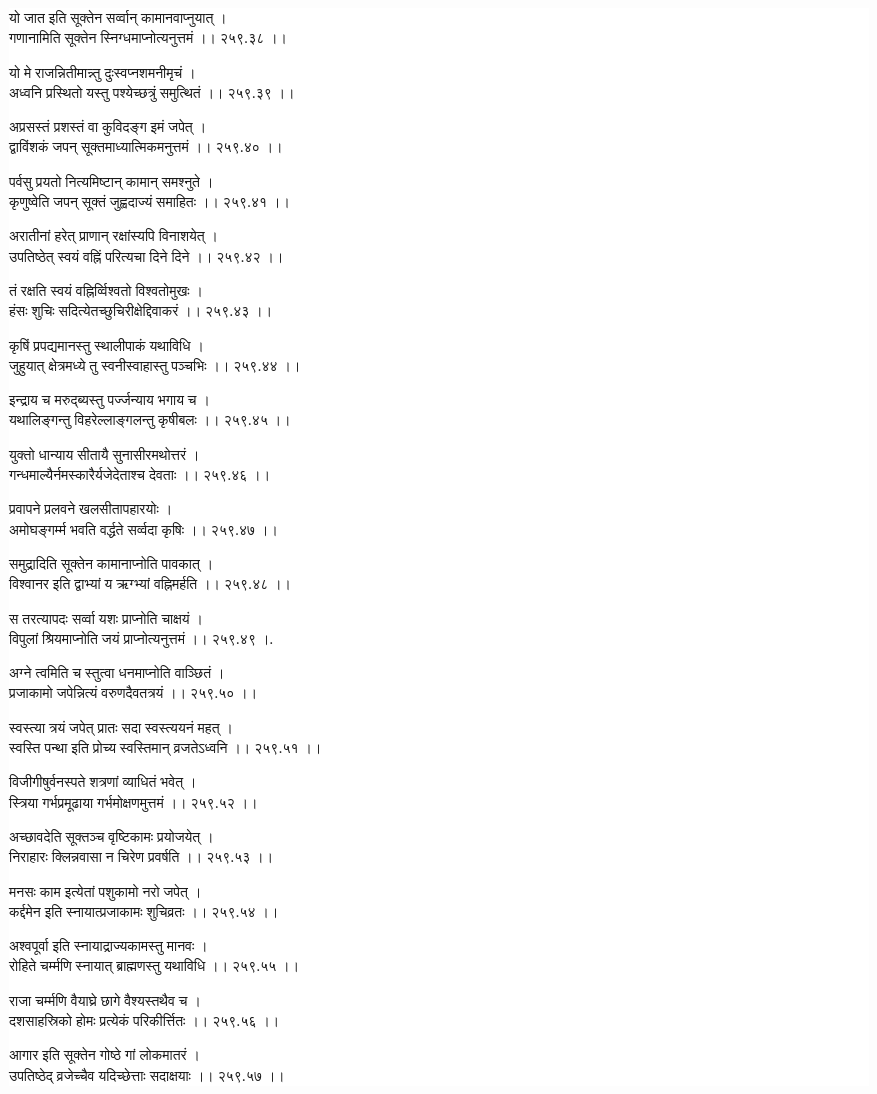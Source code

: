 यो जात इति सूक्तेन सर्व्वान् कामानवाप्नुयात् ।  
गणानामिति सूक्तेन स्निग्धमाप्नोत्यनुत्तमं ।। २५९.३८ ।।  
  
यो मे राजन्नितीमान्न्तु दुःस्वप्नशमनीमृचं ।  
अध्वनि प्रस्थितो यस्तु पश्येच्छत्रुं समुत्थितं ।। २५९.३९ ।।  
  
अप्रसस्तं प्रशस्तं वा कुविदङ्ग इमं जपेत् ।  
द्वाविंशकं जपन् सूक्तमाध्यात्मिकमनुत्तमं ।। २५९.४० ।।  
  
पर्वसु प्रयतो नित्यमिष्टान् कामान् समश्नुते ।  
कृणुष्वेति जपन् सूक्तं जुह्वदाज्यं समाहितः ।। २५९.४१ ।।  
  
अरातीनां हरेत् प्राणान् रक्षांस्यपि विनाशयेत् ।  
उपतिष्ठेत् स्वयं वह्निं परित्यचा दिने दिने ।। २५९.४२ ।।  
  
तं रक्षति स्वयं वह्निर्व्विश्वतो विश्वतोमुखः ।  
हंसः शुचिः सदित्येतच्छुचिरीक्षेद्दिवाकरं ।। २५९.४३ ।।  
  
कृषिं प्रपद्यमानस्तु स्थालीपाकं यथाविधि ।  
जुहुयात् क्षेत्रमध्ये तु स्वनीस्वाहास्तु पञ्चभिः ।। २५९.४४ ।।  
  
इन्द्राय च मरुद्‌ब्यस्तु पर्ज्जन्याय भगाय च ।  
यथालिङ्गन्तु विहरेल्लाङ्गलन्तु कृषीबलः ।। २५९.४५ ।।  
  
युक्तो धान्याय सीतायै सुनासीरमथोत्तरं ।  
गन्धमाल्यैर्नमस्कारैर्यजेदेताश्च देवताः ।। २५९.४६ ।।  
  
प्रवापने प्रलवने खलसीतापहारयोः ।  
अमोघङ्गर्म्म भवति वर्द्धते सर्व्वदा कृषिः ।। २५९.४७ ।।  
  
समुद्रादिति सूक्तेन कामानाप्नोति पावकात् ।  
विश्वानर इति द्वाभ्यां य ऋग्भ्यां वह्निमर्हति ।। २५९.४८ ।।  
  
स तरत्यापदः सर्व्वा यशः प्राप्नोति चाक्षयं ।  
विपुलां श्रियमाप्नोति जयं प्राप्नोत्यनुत्तमं ।। २५९.४९ ।.  
  
अग्ने त्वमिति च स्तुत्वा धनमाप्नोति वाञ्छितं ।  
प्रजाकामो जपेन्नित्यं वरुणदैवतत्रयं ।। २५९.५० ।।  
  
स्वस्त्या त्रयं जपेत् प्रातः सदा स्वस्त्ययनं महत् ।  
स्वस्ति पन्था इति प्रोच्य स्वस्तिमान् व्रजतेऽध्वनि ।। २५९.५१ ।।  
  
विजीगीषुर्वनस्पते शत्रणां व्याधितं भवेत् ।  
स्त्रिया गर्भप्रमूढाया गर्भमोक्षणमुत्तमं ।। २५९.५२ ।।  
  
अच्छावदेति सूक्तञ्च वृष्टिकामः प्रयोजयेत् ।  
निराहारः क्लिन्नवासा न चिरेण प्रवर्षति ।। २५९.५३ ।।  
  
मनसः काम इत्येतां पशुकामो नरो जपेत् ।  
कर्द्दमेन इति स्नायात्प्रजाकामः शुचिव्रतः ।। २५९.५४ ।।  
  
अश्वपूर्वा इति स्नायाद्राज्यकामस्तु मानवः ।  
रोहिते चर्म्मणि स्नायात् ब्राह्मणस्तु यथाविधि ।। २५९.५५ ।।  
  
राजा चर्म्मणि वैयाघ्रे छागे वैश्यस्तथैव च ।  
दशसाहस्रिको होमः प्रत्येकं परिकीर्त्तितः ।। २५९.५६ ।।  
  
आगार इति सूक्तेन गोष्ठे गां लोकमातरं ।  
उपतिष्ठेद् व्रजेच्चैव यदिच्छेत्ताः सदाक्षयाः ।। २५९.५७ ।।  
  